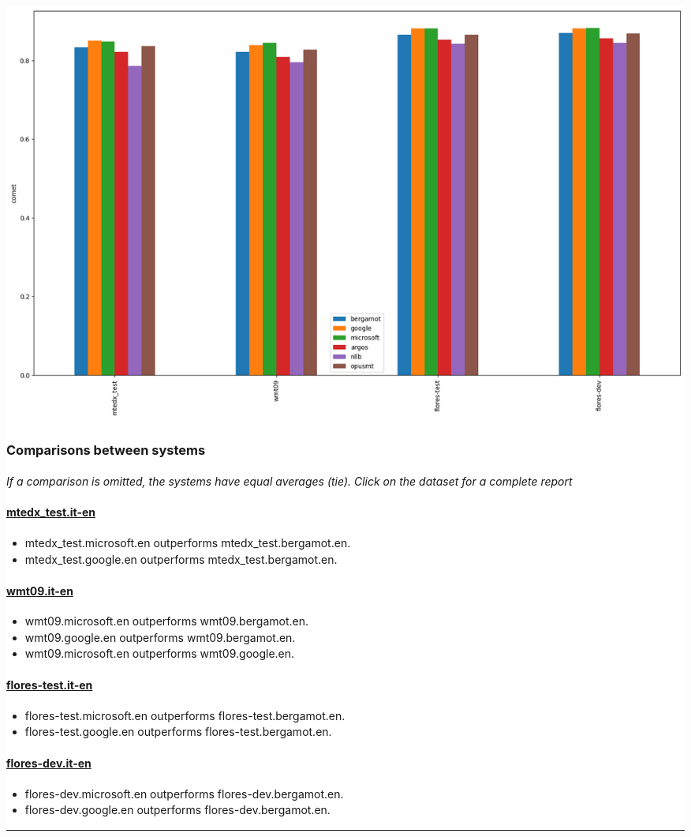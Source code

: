 ![Results](img/it-en-comet.png)
### Comparisons between systems
*If a comparison is omitted, the systems have equal averages (tie). Click on the dataset for a complete report*
#### [mtedx_test.it-en](it-en/mtedx_test.it-en.cometcompare)
- mtedx_test.microsoft.en outperforms mtedx_test.bergamot.en.
- mtedx_test.google.en outperforms mtedx_test.bergamot.en.

#### [wmt09.it-en](it-en/wmt09.it-en.cometcompare)
- wmt09.microsoft.en outperforms wmt09.bergamot.en.
- wmt09.google.en outperforms wmt09.bergamot.en.
- wmt09.microsoft.en outperforms wmt09.google.en.

#### [flores-test.it-en](it-en/flores-test.it-en.cometcompare)
- flores-test.microsoft.en outperforms flores-test.bergamot.en.
- flores-test.google.en outperforms flores-test.bergamot.en.

#### [flores-dev.it-en](it-en/flores-dev.it-en.cometcompare)
- flores-dev.microsoft.en outperforms flores-dev.bergamot.en.
- flores-dev.google.en outperforms flores-dev.bergamot.en.

---